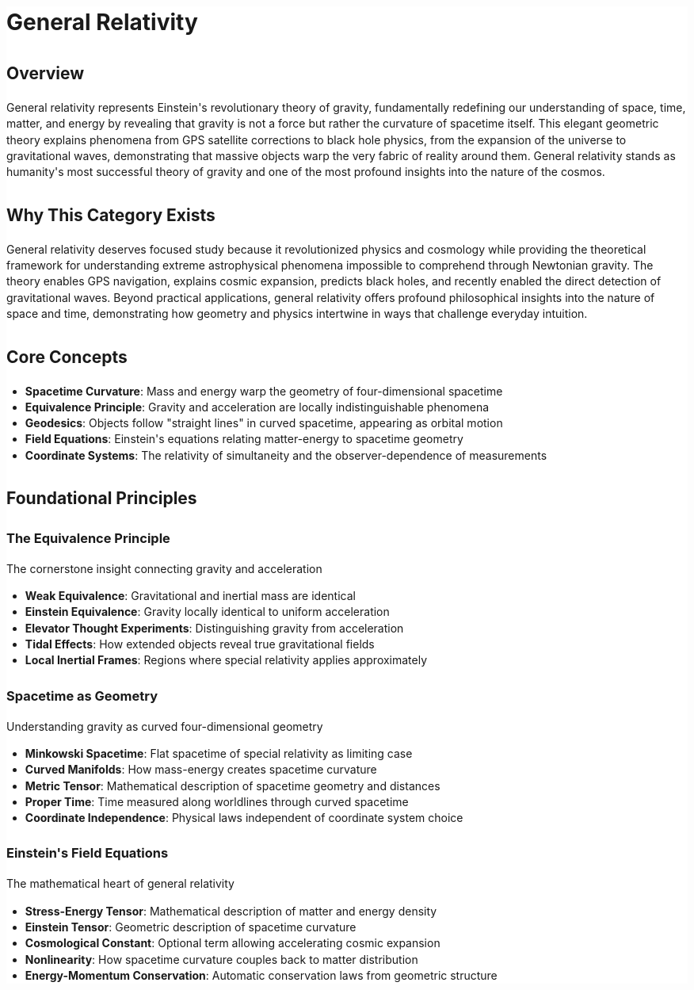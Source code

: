 # General Relativity

## Overview
General relativity represents Einstein's revolutionary theory of gravity, fundamentally redefining our understanding of space, time, matter, and energy by revealing that gravity is not a force but rather the curvature of spacetime itself. This elegant geometric theory explains phenomena from GPS satellite corrections to black hole physics, from the expansion of the universe to gravitational waves, demonstrating that massive objects warp the very fabric of reality around them. General relativity stands as humanity's most successful theory of gravity and one of the most profound insights into the nature of the cosmos.

## Why This Category Exists
General relativity deserves focused study because it revolutionized physics and cosmology while providing the theoretical framework for understanding extreme astrophysical phenomena impossible to comprehend through Newtonian gravity. The theory enables GPS navigation, explains cosmic expansion, predicts black holes, and recently enabled the direct detection of gravitational waves. Beyond practical applications, general relativity offers profound philosophical insights into the nature of space and time, demonstrating how geometry and physics intertwine in ways that challenge everyday intuition.

## Core Concepts
- **Spacetime Curvature**: Mass and energy warp the geometry of four-dimensional spacetime
- **Equivalence Principle**: Gravity and acceleration are locally indistinguishable phenomena
- **Geodesics**: Objects follow "straight lines" in curved spacetime, appearing as orbital motion
- **Field Equations**: Einstein's equations relating matter-energy to spacetime geometry
- **Coordinate Systems**: The relativity of simultaneity and the observer-dependence of measurements

## Foundational Principles

### The Equivalence Principle
The cornerstone insight connecting gravity and acceleration
- **Weak Equivalence**: Gravitational and inertial mass are identical
- **Einstein Equivalence**: Gravity locally identical to uniform acceleration
- **Elevator Thought Experiments**: Distinguishing gravity from acceleration
- **Tidal Effects**: How extended objects reveal true gravitational fields
- **Local Inertial Frames**: Regions where special relativity applies approximately

### Spacetime as Geometry
Understanding gravity as curved four-dimensional geometry
- **Minkowski Spacetime**: Flat spacetime of special relativity as limiting case
- **Curved Manifolds**: How mass-energy creates spacetime curvature
- **Metric Tensor**: Mathematical description of spacetime geometry and distances
- **Proper Time**: Time measured along worldlines through curved spacetime
- **Coordinate Independence**: Physical laws independent of coordinate system choice

### Einstein's Field Equations
The mathematical heart of general relativity
- **Stress-Energy Tensor**: Mathematical description of matter and energy density
- **Einstein Tensor**: Geometric description of spacetime curvature
- **Cosmological Constant**: Optional term allowing accelerating cosmic expansion
- **Nonlinearity**: How spacetime curvature couples back to matter distribution
- **Energy-Momentum Conservation**: Automatic conservation laws from geometric structure
